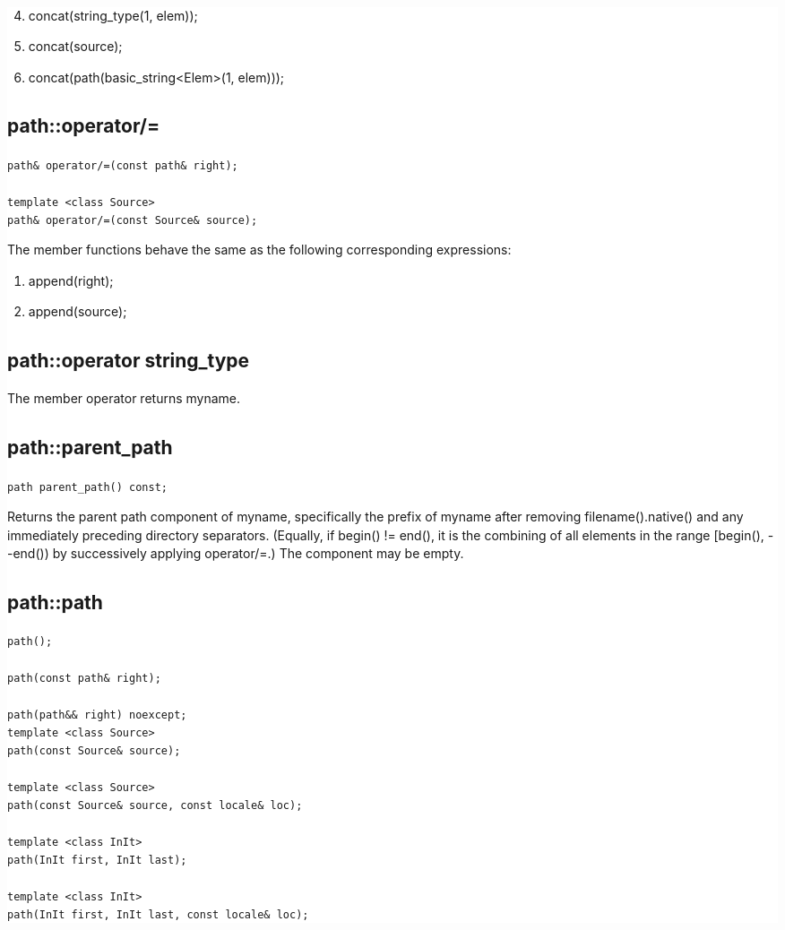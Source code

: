 4.  concat(string_type(1, elem));  
  
5.  concat(source);  
  
6.  concat(path(basic_string\<Elem>(1, elem)));  
  
## path::operator/=  
  
```  
path& operator/=(const path& right);

template <class Source>  
path& operator/=(const Source& source);
```  
  
 The member functions behave the same as the following corresponding expressions:  
  
1.  append(right);  
  
2.  append(source);  
  
## path::operator string_type  
  
```  operator string_type() const;
```  
  
 The member operator returns myname.  
  
## path::parent_path  
  
```  
path parent_path() const;
```  
  
 Returns the parent path component of myname, specifically the prefix of myname after removing filename().native() and any immediately preceding directory separators. (Equally, if begin() != end(), it is the combining of all elements in the range [begin(), --end()) by successively applying operator/=.) The component may be empty.  
  
## path::path  
  
```  
path();

path(const path& right);

path(path&& right) noexcept;  
template <class Source>  
path(const Source& source);

template <class Source>  
path(const Source& source, const locale& loc);

template <class InIt>  
path(InIt first, InIt last);

template <class InIt>  
path(InIt first, InIt last, const locale& loc);
```  
  